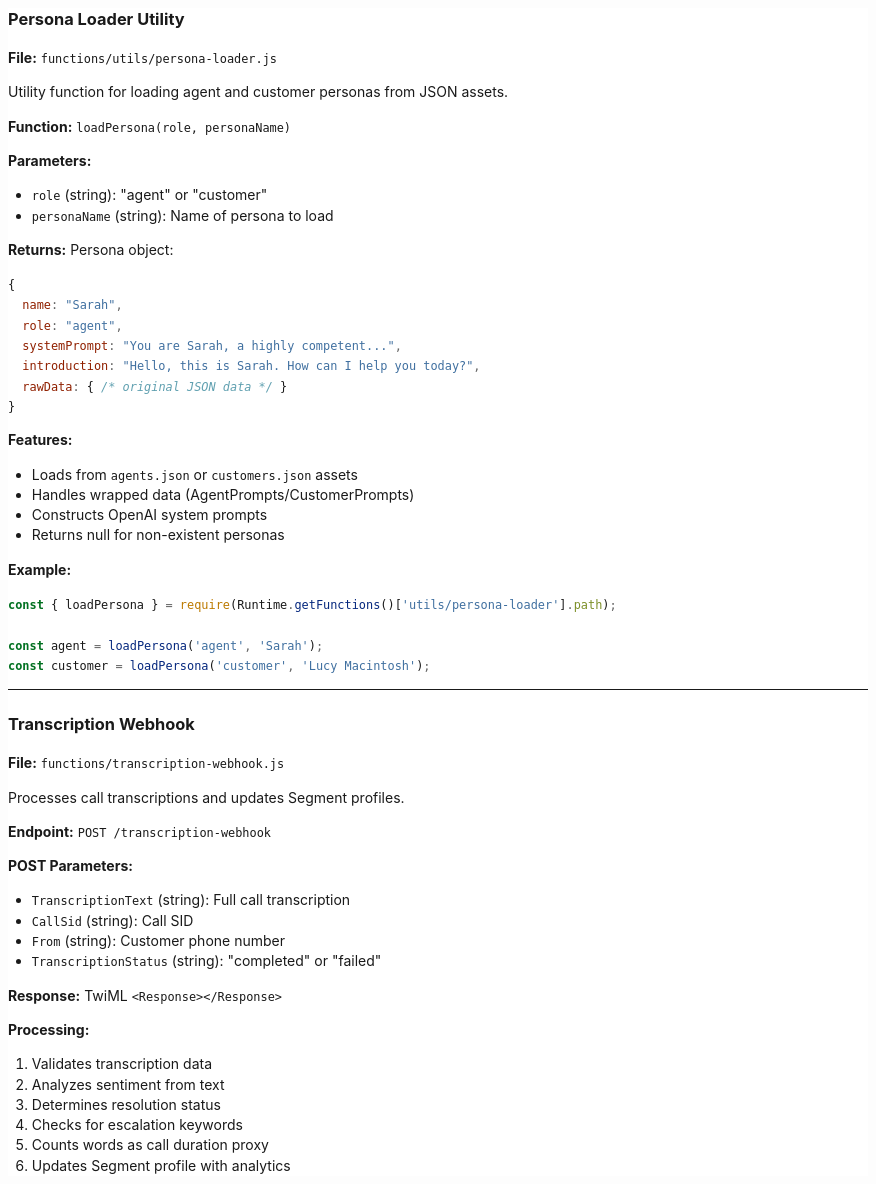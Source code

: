 
### Persona Loader Utility

**File:** `functions/utils/persona-loader.js`

Utility function for loading agent and customer personas from JSON assets.

**Function:** `loadPersona(role, personaName)`

**Parameters:**
- `role` (string): "agent" or "customer"
- `personaName` (string): Name of persona to load

**Returns:** Persona object:
```javascript
{
  name: "Sarah",
  role: "agent",
  systemPrompt: "You are Sarah, a highly competent...",
  introduction: "Hello, this is Sarah. How can I help you today?",
  rawData: { /* original JSON data */ }
}
```

**Features:**
- Loads from `agents.json` or `customers.json` assets
- Handles wrapped data (AgentPrompts/CustomerPrompts)
- Constructs OpenAI system prompts
- Returns null for non-existent personas

**Example:**
```javascript
const { loadPersona } = require(Runtime.getFunctions()['utils/persona-loader'].path);

const agent = loadPersona('agent', 'Sarah');
const customer = loadPersona('customer', 'Lucy Macintosh');
```

---

### Transcription Webhook

**File:** `functions/transcription-webhook.js`

Processes call transcriptions and updates Segment profiles.

**Endpoint:** `POST /transcription-webhook`

**POST Parameters:**
- `TranscriptionText` (string): Full call transcription
- `CallSid` (string): Call SID
- `From` (string): Customer phone number
- `TranscriptionStatus` (string): "completed" or "failed"

**Response:** TwiML `<Response></Response>`

**Processing:**
1. Validates transcription data
2. Analyzes sentiment from text
3. Determines resolution status
4. Checks for escalation keywords
5. Counts words as call duration proxy
6. Updates Segment profile with analytics
